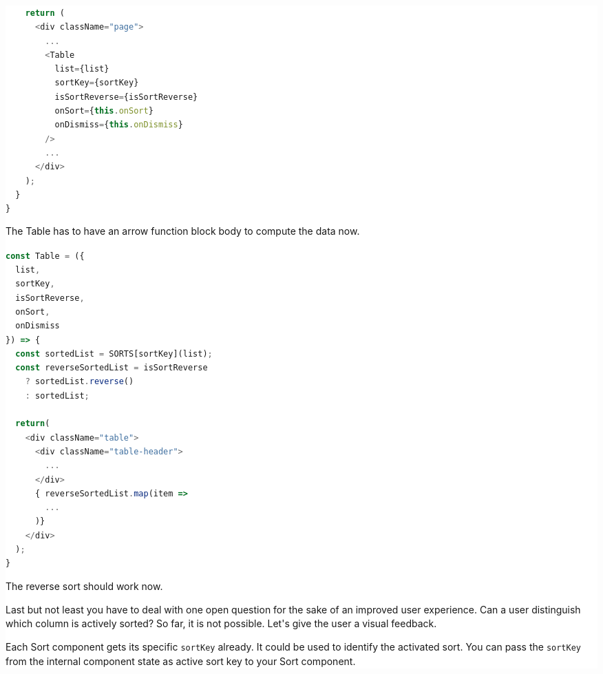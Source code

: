 ```js
    return (
      <div className="page">
        ...
        <Table
          list={list}
          sortKey={sortKey}
          isSortReverse={isSortReverse}
          onSort={this.onSort}
          onDismiss={this.onDismiss}
        />
        ...
      </div>
    );
  }
}
```

The Table has to have an arrow function block body to compute the data now.

```js
const Table = ({
  list,
  sortKey,
  isSortReverse,
  onSort,
  onDismiss
}) => {
  const sortedList = SORTS[sortKey](list);
  const reverseSortedList = isSortReverse
    ? sortedList.reverse()
    : sortedList;

  return(
    <div className="table">
      <div className="table-header">
        ...
      </div>
      { reverseSortedList.map(item =>
        ...
      )}
    </div>
  );
}
```

The reverse sort should work now.

Last but not least you have to deal with one open question for the sake of an improved user experience. Can a user distinguish which column is actively sorted? So far, it is not possible. Let's give the user a visual feedback.

Each Sort component gets its specific `sortKey` already. It could be used to identify the activated sort. You can pass the `sortKey` from the internal component state as active sort key to your Sort component.
